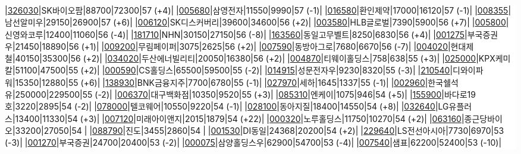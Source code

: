 |[326030](https://finance.daum.net/quotes/A326030)|SK바이오팜|88700|72300|57 (+4)|
|[005680](https://finance.daum.net/quotes/A005680)|삼영전자|11550|9990|57 (-1)|
|[016580](https://finance.daum.net/quotes/A016580)|환인제약|17000|16120|57 (-1)|
|[008355](https://finance.daum.net/quotes/A008355)|남선알미우|29150|26900|57 (+6)|
|[006120](https://finance.daum.net/quotes/A006120)|SK디스커버리|39600|34600|56 (+2)|
|[003580](https://finance.daum.net/quotes/A003580)|HLB글로벌|7390|5900|56 (+7)|
|[005800](https://finance.daum.net/quotes/A005800)|신영와코루|12400|11060|56 (-4)|
|[181710](https://finance.daum.net/quotes/A181710)|NHN|30150|27150|56 (-8)|
|[163560](https://finance.daum.net/quotes/A163560)|동일고무벨트|8250|6830|56 (+4)|
|[001275](https://finance.daum.net/quotes/A001275)|부국증권우|21450|18890|56 (+1)|
|[009200](https://finance.daum.net/quotes/A009200)|무림페이퍼|3075|2625|56 (+2)|
|[007590](https://finance.daum.net/quotes/A007590)|동방아그로|7680|6670|56 (-7)|
|[004020](https://finance.daum.net/quotes/A004020)|현대제철|40150|35300|56 (+2)|
|[034020](https://finance.daum.net/quotes/A034020)|두산에너빌리티|20050|16380|56 (+2)|
|[004870](https://finance.daum.net/quotes/A004870)|티웨이홀딩스|758|638|55 (+3)|
|[025000](https://finance.daum.net/quotes/A025000)|KPX케미칼|51100|47500|55 (+2)|
|[000590](https://finance.daum.net/quotes/A000590)|CS홀딩스|65500|59500|55 (-2)|
|[014915](https://finance.daum.net/quotes/A014915)|성문전자우|9230|8320|55 (-3)|
|[210540](https://finance.daum.net/quotes/A210540)|디와이파워|15350|12880|55 (+6)|
|[138930](https://finance.daum.net/quotes/A138930)|BNK금융지주|7700|6780|55 (-1)|
|[027970](https://finance.daum.net/quotes/A027970)|세하|1645|1337|55 (-1)|
|[002960](https://finance.daum.net/quotes/A002960)|한국쉘석유|250000|229500|55 (-2)|
|[006370](https://finance.daum.net/quotes/A006370)|대구백화점|10350|9520|55 (+3)|
|[085310](https://finance.daum.net/quotes/A085310)|엔케이|1075|946|54 (+5)|
|[155900](https://finance.daum.net/quotes/A155900)|바다로19호|3220|2895|54 (-2)|
|[078000](https://finance.daum.net/quotes/A078000)|텔코웨어|10550|9220|54 (-1)|
|[028100](https://finance.daum.net/quotes/A028100)|동아지질|18400|14550|54 (+8)|
|[032640](https://finance.daum.net/quotes/A032640)|LG유플러스|13400|11330|54 (+3)|
|[007120](https://finance.daum.net/quotes/A007120)|미래아이앤지|2015|1879|54 (+22)|
|[000320](https://finance.daum.net/quotes/A000320)|노루홀딩스|11750|10270|54 (+2)|
|[063160](https://finance.daum.net/quotes/A063160)|종근당바이오|33200|27050|54 |
|[088790](https://finance.daum.net/quotes/A088790)|진도|3455|2860|54 |
|[001530](https://finance.daum.net/quotes/A001530)|DI동일|24368|20200|54 (+2)|
|[229640](https://finance.daum.net/quotes/A229640)|LS전선아시아|7730|6970|53 (-3)|
|[001270](https://finance.daum.net/quotes/A001270)|부국증권|24700|20400|53 (-2)|
|[000075](https://finance.daum.net/quotes/A000075)|삼양홀딩스우|62900|54700|53 (-4)|
|[007540](https://finance.daum.net/quotes/A007540)|샘표|62200|52400|53 (-10)|